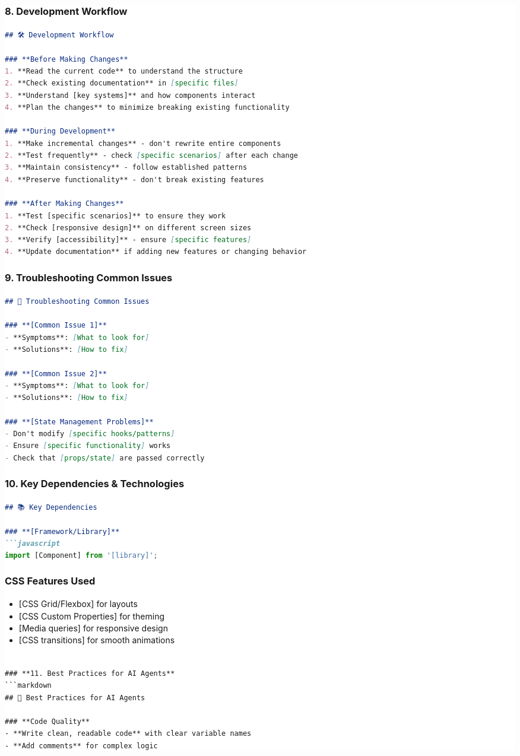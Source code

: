 ### **8. Development Workflow**
```markdown
## 🛠️ Development Workflow

### **Before Making Changes**
1. **Read the current code** to understand the structure
2. **Check existing documentation** in [specific files]
3. **Understand [key systems]** and how components interact
4. **Plan the changes** to minimize breaking existing functionality

### **During Development**
1. **Make incremental changes** - don't rewrite entire components
2. **Test frequently** - check [specific scenarios] after each change
3. **Maintain consistency** - follow established patterns
4. **Preserve functionality** - don't break existing features

### **After Making Changes**
1. **Test [specific scenarios]** to ensure they work
2. **Check [responsive design]** on different screen sizes
3. **Verify [accessibility]** - ensure [specific features]
4. **Update documentation** if adding new features or changing behavior
```

### **9. Troubleshooting Common Issues**
```markdown
## 🐛 Troubleshooting Common Issues

### **[Common Issue 1]**
- **Symptoms**: [What to look for]
- **Solutions**: [How to fix]

### **[Common Issue 2]**
- **Symptoms**: [What to look for]
- **Solutions**: [How to fix]

### **[State Management Problems]**
- Don't modify [specific hooks/patterns]
- Ensure [specific functionality] works
- Check that [props/state] are passed correctly
```

### **10. Key Dependencies & Technologies**
```markdown
## 📚 Key Dependencies

### **[Framework/Library]**
```javascript
import [Component] from '[library]';
```

### **CSS Features Used**
- [CSS Grid/Flexbox] for layouts
- [CSS Custom Properties] for theming
- [Media queries] for responsive design
- [CSS transitions] for smooth animations
```

### **11. Best Practices for AI Agents**
```markdown
## 🎯 Best Practices for AI Agents

### **Code Quality**
- **Write clean, readable code** with clear variable names
- **Add comments** for complex logic
```